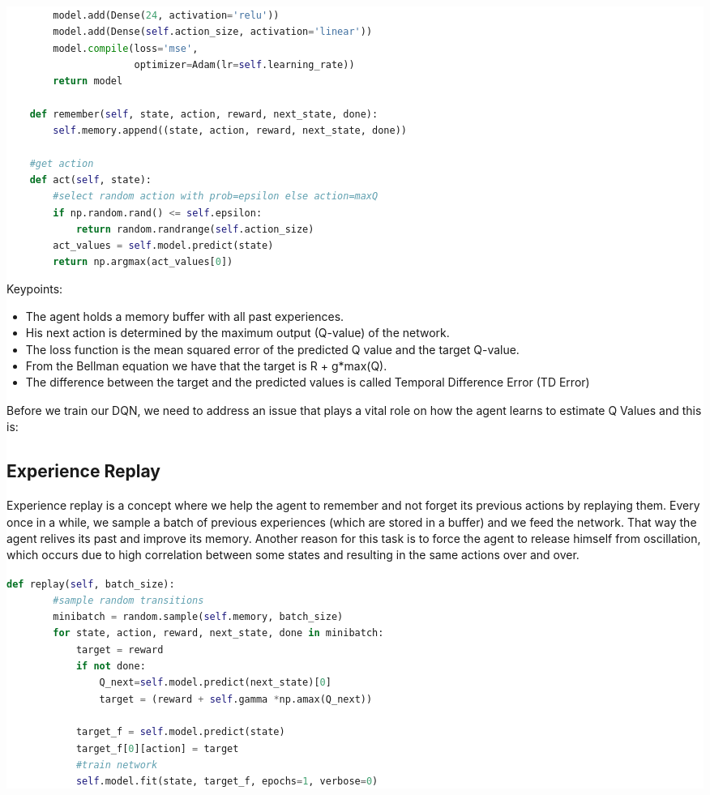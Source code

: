 ```python
        model.add(Dense(24, activation='relu'))
        model.add(Dense(self.action_size, activation='linear'))
        model.compile(loss='mse',
                      optimizer=Adam(lr=self.learning_rate))
        return model

    def remember(self, state, action, reward, next_state, done):
        self.memory.append((state, action, reward, next_state, done))

    #get action
    def act(self, state):
        #select random action with prob=epsilon else action=maxQ
        if np.random.rand() <= self.epsilon:
            return random.randrange(self.action_size)
        act_values = self.model.predict(state)
        return np.argmax(act_values[0])  

```
Keypoints:
- The agent holds a memory buffer with all past experiences.
- His next action is determined by the maximum output (Q-value) of the network.
- The loss function is the mean squared error of the predicted Q value and the target Q-value.
- From the Bellman equation we have that the target is R + g*max(Q).
- The difference between the target and the predicted values is called Temporal Difference Error (TD Error)

Before we train our DQN, we need to address an issue that plays a vital role on how the agent learns to estimate Q Values and this is:

## Experience Replay

Experience replay is a concept where we help the agent to remember and not forget its previous actions by replaying them. Every once in a while, we sample a batch of previous experiences (which are stored in a buffer) and we feed the network. That way the agent relives its past and improve its memory. Another reason for this task is to force the agent to release himself from oscillation, which occurs due to high correlation between some states and resulting in the same actions over and over.

```python
def replay(self, batch_size):
        #sample random transitions
        minibatch = random.sample(self.memory, batch_size)
        for state, action, reward, next_state, done in minibatch:
            target = reward
            if not done:
                Q_next=self.model.predict(next_state)[0]
                target = (reward + self.gamma *np.amax(Q_next))

            target_f = self.model.predict(state)
            target_f[0][action] = target
            #train network
            self.model.fit(state, target_f, epochs=1, verbose=0)
```

